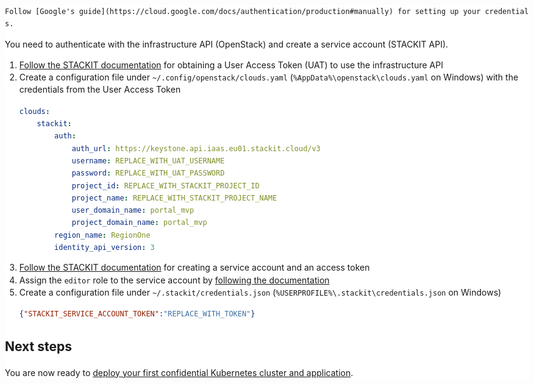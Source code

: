     Follow [Google's guide](https://cloud.google.com/docs/authentication/production#manually) for setting up your credentials.

</tabItem>
<tabItem value="stackit" label="STACKIT">

You need to authenticate with the infrastructure API (OpenStack) and create a service account (STACKIT API).

1. [Follow the STACKIT documentation](https://docs.stackit.cloud/stackit/en/step-1-generating-of-user-access-token-11763726.html) for obtaining a User Access Token (UAT) to use the infrastructure API
2. Create a configuration file under `~/.config/openstack/clouds.yaml` (`%AppData%\openstack\clouds.yaml` on Windows) with the credentials from the User Access Token
    ```yaml
    clouds:
        stackit:
            auth:
                auth_url: https://keystone.api.iaas.eu01.stackit.cloud/v3
                username: REPLACE_WITH_UAT_USERNAME
                password: REPLACE_WITH_UAT_PASSWORD
                project_id: REPLACE_WITH_STACKIT_PROJECT_ID
                project_name: REPLACE_WITH_STACKIT_PROJECT_NAME
                user_domain_name: portal_mvp
                project_domain_name: portal_mvp
            region_name: RegionOne
            identity_api_version: 3
    ```
3. [Follow the STACKIT documentation](https://docs.stackit.cloud/stackit/en/getting-started-in-service-accounts-134415831.html) for creating a service account and an access token
4. Assign the `editor` role to the service account by [following the documentation](https://docs.stackit.cloud/stackit/en/getting-started-in-service-accounts-134415831.html)
5. Create a configuration file under `~/.stackit/credentials.json` (`%USERPROFILE%\.stackit\credentials.json` on Windows)
    ```json
    {"STACKIT_SERVICE_ACCOUNT_TOKEN":"REPLACE_WITH_TOKEN"}
    ```

</tabItem>

</tabs>

## Next steps

You are now ready to [deploy your first confidential Kubernetes cluster and application](first-steps.md).
